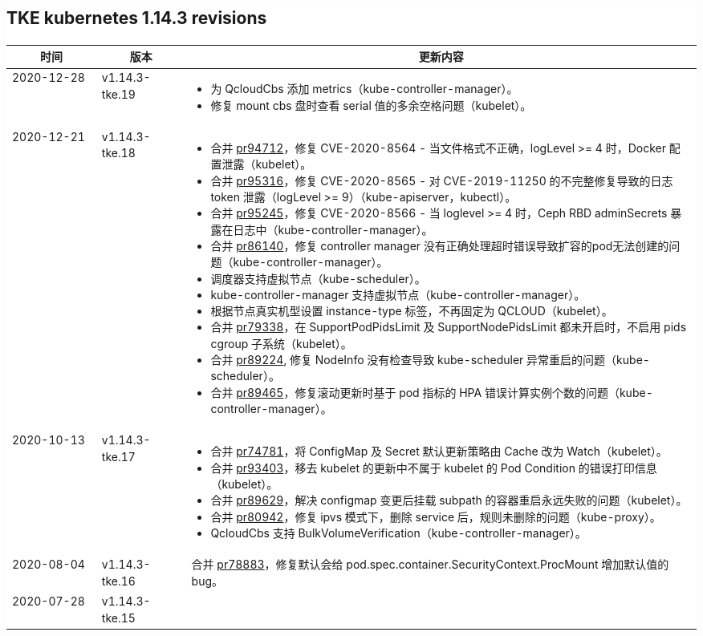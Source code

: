 ## TKE kubernetes 1.14.3 revisions
<table>
<thead>
<tr><th width="13%">时间</th><th width="13%">版本</th><th width="74%">更新内容</th></tr>
</thead>
<tbody>
<tr>
    <td>2020-12-28</td>	
    <td>v1.14.3-tke.19</td>	
    <td><ul class="params">
		<li>为 QcloudCbs 添加 metrics（kube-controller-manager）。</li>
	        <li>修复 mount cbs 盘时查看 serial 值的多余空格问题（kubelet）。</li>
	        </ul></td>
</tr>	
<tr>
    <td>2020-12-21</td>	
    <td>v1.14.3-tke.18</td>	
    <td><ul class="params">
		<li>合并 <a href="https://github.com/kubernetes/kubernetes/pull/94712">pr94712</a>，修复 CVE-2020-8564 - 当文件格式不正确，logLevel >= 4 时，Docker 配置泄露（kubelet）。</li>
		<li>合并 <a href="https://github.com/kubernetes/kubernetes/pull/95316">pr95316</a>，修复 CVE-2020-8565 - 对 CVE-2019-11250 的不完整修复导致的日志 token 泄露（logLevel >= 9）（kube-apiserver，kubectl）。</li>
		<li>合并 <a href="https://github.com/kubernetes/kubernetes/pull/95245">pr95245</a>，修复 CVE-2020-8566 - 当 loglevel >= 4 时，Ceph RBD adminSecrets 暴露在日志中（kube-controller-manager）。</li>
	        <li>合并 <a href="https://github.com/kubernetes/kubernetes/pull/86140">pr86140</a>，修复 controller manager 没有正确处理超时错误导致扩容的pod无法创建的问题（kube-controller-manager）。</li>
	        <li>调度器支持虚拟节点（kube-scheduler）。</li>
	        <li>kube-controller-manager 支持虚拟节点（kube-controller-manager）。</li>
		<li>根据节点真实机型设置 instance-type 标签，不再固定为 QCLOUD（kubelet）。</li>
	        <li>合并 <a href="https://github.com/kubernetes/kubernetes/pull/79338">pr79338</a>，在 SupportPodPidsLimit 及 SupportNodePidsLimit 都未开启时，不启用 pids cgroup 子系统（kubelet）。</li>
	        <li>合并 <a href="https://github.com/kubernetes/kubernetes/pull/89224">pr89224</a>, 修复 NodeInfo 没有检查导致 kube-scheduler 异常重启的问题（kube-scheduler）。</li>
                <li>合并 <a href="https://github.com/kubernetes/kubernetes/pull/89465">pr89465</a>，修复滚动更新时基于 pod 指标的 HPA 错误计算实例个数的问题（kube-controller-manager）。</li></ul></td>
</tr>	    
<tr>
    <td>2020-10-13</td>
    <td>v1.14.3-tke.17</td>
    <td><ul class="params">
	    <li>合并 <a href="https://github.com/kubernetes/kubernetes/pull/74781">pr74781</a>，将 ConfigMap 及 Secret 默认更新策略由 Cache 改为 Watch（kubelet）。</li>
	    <li>合并 <a href="https://github.com/kubernetes/kubernetes/pull/93403">pr93403</a>，移去 kubelet 的更新中不属于 kubelet 的 Pod Condition 的错误打印信息（kubelet）。</li>
	    <li>合并 <a href="https://github.com/kubernetes/kubernetes/pull/89629">pr89629</a>，解决 configmap 变更后挂载 subpath 的容器重启永远失败的问题（kubelet）。</li>
	    <li>合并 <a href="https://github.com/kubernetes/kubernetes/pull/8094">pr80942</a>，修复 ipvs 模式下，删除 service 后，规则未删除的问题（kube-proxy）。</li>
            <li>QcloudCbs 支持 BulkVolumeVerification（kube-controller-manager）。</li></ul></td>
</tr>
<tr>
    <td>2020-08-04</td>
    <td>v1.14.3-tke.16</td>
    <td>合并 <a href="https://github.com/kubernetes/kubernetes/pull/78883">pr78883</a>，修复默认会给 pod.spec.container.SecurityContext.ProcMount 增加默认值的 bug。</td>
</tr>
<tr>
    <td>2020-07-28</td>	
    <td>v1.14.3-tke.15</td>	